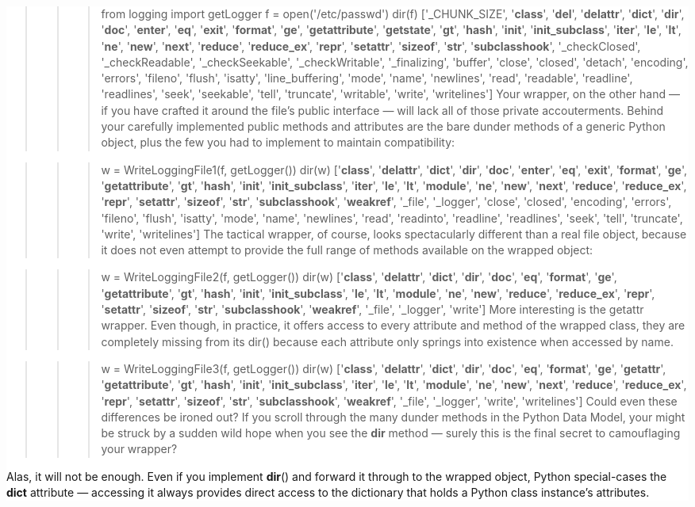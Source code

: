 >>> from logging import getLogger
>>> f = open('/etc/passwd')
>>> dir(f)
['_CHUNK_SIZE', '__class__', '__del__', '__delattr__', '__dict__', '__dir__', '__doc__', '__enter__', '__eq__', '__exit__', '__format__', '__ge__', '__getattribute__', '__getstate__', '__gt__', '__hash__', '__init__', '__init_subclass__', '__iter__', '__le__', '__lt__', '__ne__', '__new__', '__next__', '__reduce__', '__reduce_ex__', '__repr__', '__setattr__', '__sizeof__', '__str__', '__subclasshook__', '_checkClosed', '_checkReadable', '_checkSeekable', '_checkWritable', '_finalizing', 'buffer', 'close', 'closed', 'detach', 'encoding', 'errors', 'fileno', 'flush', 'isatty', 'line_buffering', 'mode', 'name', 'newlines', 'read', 'readable', 'readline', 'readlines', 'seek', 'seekable', 'tell', 'truncate', 'writable', 'write', 'writelines']
Your wrapper, on the other hand — if you have crafted it around the file’s public interface — will lack all of those private accouterments. Behind your carefully implemented public methods and attributes are the bare dunder methods of a generic Python object, plus the few you had to implement to maintain compatibility:

>>> w = WriteLoggingFile1(f, getLogger())
>>> dir(w)
['__class__', '__delattr__', '__dict__', '__dir__', '__doc__', '__enter__', '__eq__', '__exit__', '__format__', '__ge__', '__getattribute__', '__gt__', '__hash__', '__init__', '__init_subclass__', '__iter__', '__le__', '__lt__', '__module__', '__ne__', '__new__', '__next__', '__reduce__', '__reduce_ex__', '__repr__', '__setattr__', '__sizeof__', '__str__', '__subclasshook__', '__weakref__', '_file', '_logger', 'close', 'closed', 'encoding', 'errors', 'fileno', 'flush', 'isatty', 'mode', 'name', 'newlines', 'read', 'readinto', 'readline', 'readlines', 'seek', 'tell', 'truncate', 'write', 'writelines']
The tactical wrapper, of course, looks spectacularly different than a real file object, because it does not even attempt to provide the full range of methods available on the wrapped object:

>>> w = WriteLoggingFile2(f, getLogger())
>>> dir(w)
['__class__', '__delattr__', '__dict__', '__dir__', '__doc__', '__eq__', '__format__', '__ge__', '__getattribute__', '__gt__', '__hash__', '__init__', '__init_subclass__', '__le__', '__lt__', '__module__', '__ne__', '__new__', '__reduce__', '__reduce_ex__', '__repr__', '__setattr__', '__sizeof__', '__str__', '__subclasshook__', '__weakref__', '_file', '_logger', 'write']
More interesting is the getattr wrapper. Even though, in practice, it offers access to every attribute and method of the wrapped class, they are completely missing from its dir() because each attribute only springs into existence when accessed by name.

>>> w = WriteLoggingFile3(f, getLogger())
>>> dir(w)
['__class__', '__delattr__', '__dict__', '__dir__', '__doc__', '__eq__', '__format__', '__ge__', '__getattr__', '__getattribute__', '__gt__', '__hash__', '__init__', '__init_subclass__', '__iter__', '__le__', '__lt__', '__module__', '__ne__', '__new__', '__next__', '__reduce__', '__reduce_ex__', '__repr__', '__setattr__', '__sizeof__', '__str__', '__subclasshook__', '__weakref__', '_file', '_logger', 'write', 'writelines']
Could even these differences be ironed out? If you scroll through the many dunder methods in the Python Data Model, your might be struck by a sudden wild hope when you see the __dir__ method — surely this is the final secret to camouflaging your wrapper?

Alas, it will not be enough. Even if you implement __dir__() and forward it through to the wrapped object, Python special-cases the __dict__ attribute — accessing it always provides direct access to the dictionary that holds a Python class instance’s attributes.
